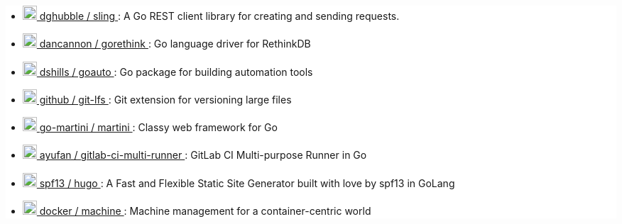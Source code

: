 * <img src='https://avatars0.githubusercontent.com/u/2253428?v=3&s=40' height='20' width='20'>[
      dghubble
      /
      sling
](https://github.com/dghubble/sling): 
      A Go REST client library for creating and sending requests.
    
* <img src='https://avatars3.githubusercontent.com/u/414768?v=3&s=40' height='20' width='20'>[
      dancannon
      /
      gorethink
](https://github.com/dancannon/gorethink): 
      Go language driver for RethinkDB
    
* <img src='https://avatars3.githubusercontent.com/u/5123546?v=3&s=40' height='20' width='20'>[
      dshills
      /
      goauto
](https://github.com/dshills/goauto): 
      Go package for building automation tools
    
* <img src='https://avatars3.githubusercontent.com/u/21?v=3&s=40' height='20' width='20'>[
      github
      /
      git-lfs
](https://github.com/github/git-lfs): 
      Git extension for versioning large files
    
* <img src='https://avatars2.githubusercontent.com/u/178316?v=3&s=40' height='20' width='20'>[
      go-martini
      /
      martini
](https://github.com/go-martini/martini): 
      Classy web framework for Go
    
* <img src='https://avatars3.githubusercontent.com/u/2419009?v=3&s=40' height='20' width='20'>[
      ayufan
      /
      gitlab-ci-multi-runner
](https://github.com/ayufan/gitlab-ci-multi-runner): 
      GitLab CI Multi-purpose Runner in Go
    
* <img src='https://avatars0.githubusercontent.com/u/173412?v=3&s=40' height='20' width='20'>[
      spf13
      /
      hugo
](https://github.com/spf13/hugo): 
      A Fast and Flexible Static Site Generator built with love by spf13 in GoLang
    
* <img src='https://avatars0.githubusercontent.com/u/260642?v=3&s=40' height='20' width='20'>[
      docker
      /
      machine
](https://github.com/docker/machine): 
      Machine management for a container-centric world
    